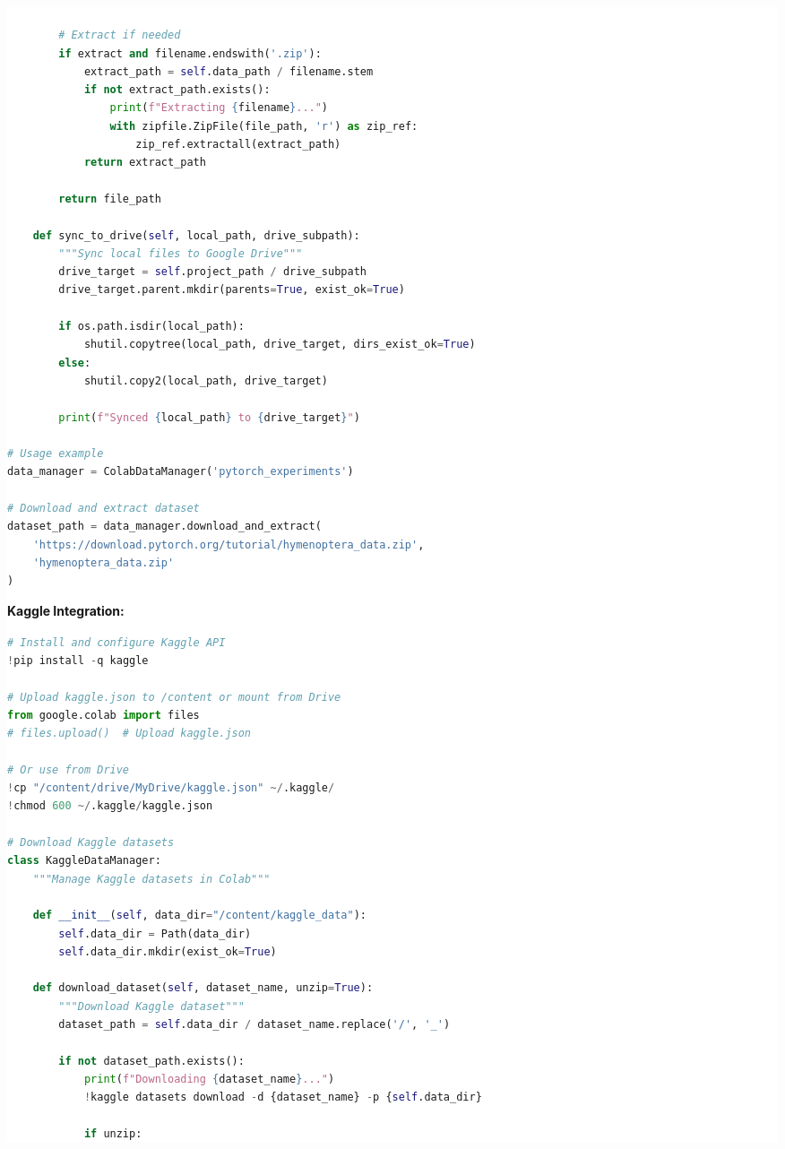 ```python
        
        # Extract if needed
        if extract and filename.endswith('.zip'):
            extract_path = self.data_path / filename.stem
            if not extract_path.exists():
                print(f"Extracting {filename}...")
                with zipfile.ZipFile(file_path, 'r') as zip_ref:
                    zip_ref.extractall(extract_path)
            return extract_path
        
        return file_path
    
    def sync_to_drive(self, local_path, drive_subpath):
        """Sync local files to Google Drive"""
        drive_target = self.project_path / drive_subpath
        drive_target.parent.mkdir(parents=True, exist_ok=True)
        
        if os.path.isdir(local_path):
            shutil.copytree(local_path, drive_target, dirs_exist_ok=True)
        else:
            shutil.copy2(local_path, drive_target)
        
        print(f"Synced {local_path} to {drive_target}")

# Usage example
data_manager = ColabDataManager('pytorch_experiments')

# Download and extract dataset
dataset_path = data_manager.download_and_extract(
    'https://download.pytorch.org/tutorial/hymenoptera_data.zip',
    'hymenoptera_data.zip'
)
```

**Kaggle Integration:**
```python
# Install and configure Kaggle API
!pip install -q kaggle

# Upload kaggle.json to /content or mount from Drive
from google.colab import files
# files.upload()  # Upload kaggle.json

# Or use from Drive
!cp "/content/drive/MyDrive/kaggle.json" ~/.kaggle/
!chmod 600 ~/.kaggle/kaggle.json

# Download Kaggle datasets
class KaggleDataManager:
    """Manage Kaggle datasets in Colab"""
    
    def __init__(self, data_dir="/content/kaggle_data"):
        self.data_dir = Path(data_dir)
        self.data_dir.mkdir(exist_ok=True)
    
    def download_dataset(self, dataset_name, unzip=True):
        """Download Kaggle dataset"""
        dataset_path = self.data_dir / dataset_name.replace('/', '_')
        
        if not dataset_path.exists():
            print(f"Downloading {dataset_name}...")
            !kaggle datasets download -d {dataset_name} -p {self.data_dir}
            
            if unzip:
```
